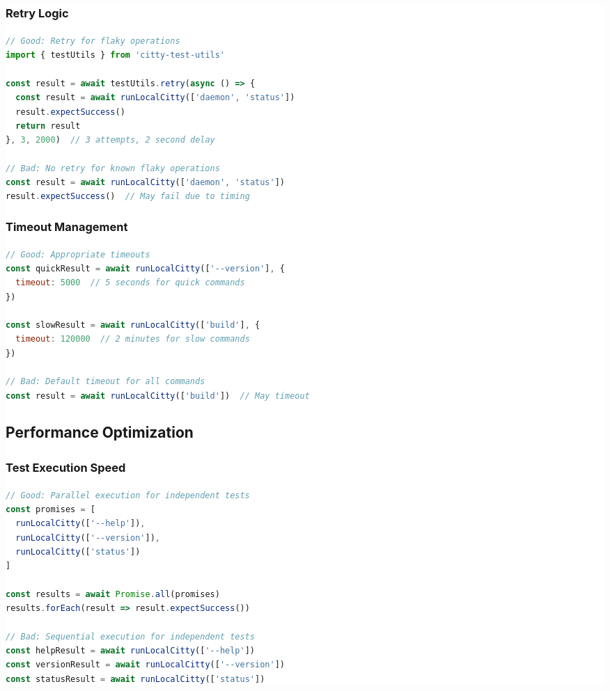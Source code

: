 ### Retry Logic

```javascript
// Good: Retry for flaky operations
import { testUtils } from 'citty-test-utils'

const result = await testUtils.retry(async () => {
  const result = await runLocalCitty(['daemon', 'status'])
  result.expectSuccess()
  return result
}, 3, 2000)  // 3 attempts, 2 second delay

// Bad: No retry for known flaky operations
const result = await runLocalCitty(['daemon', 'status'])
result.expectSuccess()  // May fail due to timing
```

### Timeout Management

```javascript
// Good: Appropriate timeouts
const quickResult = await runLocalCitty(['--version'], {
  timeout: 5000  // 5 seconds for quick commands
})

const slowResult = await runLocalCitty(['build'], {
  timeout: 120000  // 2 minutes for slow commands
})

// Bad: Default timeout for all commands
const result = await runLocalCitty(['build'])  // May timeout
```

## Performance Optimization

### Test Execution Speed

```javascript
// Good: Parallel execution for independent tests
const promises = [
  runLocalCitty(['--help']),
  runLocalCitty(['--version']),
  runLocalCitty(['status'])
]

const results = await Promise.all(promises)
results.forEach(result => result.expectSuccess())

// Bad: Sequential execution for independent tests
const helpResult = await runLocalCitty(['--help'])
const versionResult = await runLocalCitty(['--version'])
const statusResult = await runLocalCitty(['status'])
```
